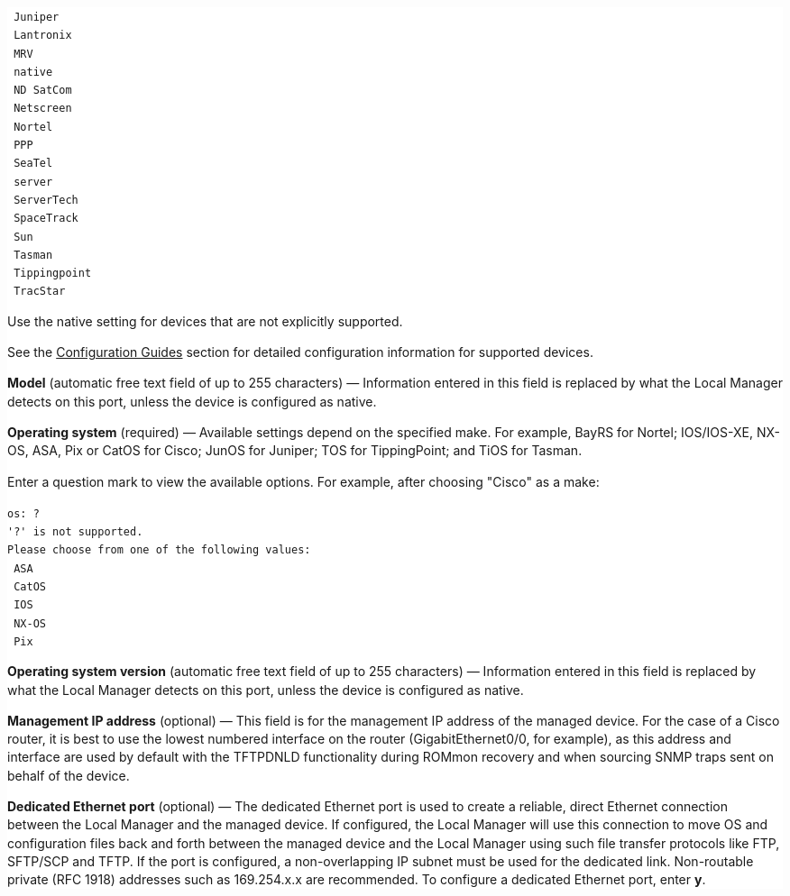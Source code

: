 ```
 Juniper
 Lantronix
 MRV
 native
 ND SatCom
 Netscreen
 Nortel
 PPP
 SeaTel
 server
 ServerTech
 SpaceTrack
 Sun
 Tasman
 Tippingpoint
 TracStar
```
 
Use the native setting for devices that are not explicitly supported.

See the [Configuration Guides](http://uplogix.com/docs/local-manager-user-guide/configuration-guides) section for detailed configuration information for supported devices.

**Model** (automatic free text field of up to 255 characters) &mdash; Information entered in this field is replaced by what the Local Manager detects on this port, unless the device is configured as native.

**Operating system** (required) &mdash; Available settings depend on the specified make. For example, BayRS for Nortel; IOS/IOS-XE, NX-OS, ASA, Pix or CatOS for Cisco; JunOS for Juniper; TOS for TippingPoint; and TiOS for Tasman.

Enter a question mark to view the available options. For example, after choosing "Cisco" as a make:

```
os: ?
'?' is not supported.
Please choose from one of the following values:
 ASA
 CatOS
 IOS
 NX-OS
 Pix
 ```

**Operating system version** (automatic free text field of up to 255 characters) &mdash; Information entered in this field is replaced by what the Local Manager detects on this port, unless the device is configured as native.

**Management IP address** (optional) &mdash; This field is for the management IP address of the managed device.  For the case of a Cisco router, it is best to use the lowest numbered interface on the router (GigabitEthernet0/0, for example), as this address and interface are used by default with the TFTPDNLD functionality during ROMmon recovery and when sourcing SNMP traps sent on behalf of the device.

**Dedicated Ethernet port** (optional) &mdash; The dedicated Ethernet port is used to create a reliable, direct Ethernet connection between the Local Manager and the managed device. If configured, the Local Manager will use this connection to move OS and configuration files back and forth between the managed device and the Local Manager using such file transfer protocols like FTP, SFTP/SCP and TFTP. If the port is configured, a non-overlapping IP subnet must be used for the dedicated link. Non-routable private (RFC 1918) addresses such as 169.254.x.x are recommended. To configure a dedicated Ethernet port, enter **y**.
